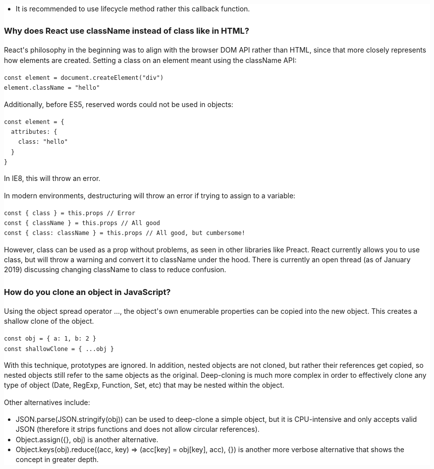 - It is recommended to use lifecycle method rather this callback function.

### Why does React use className instead of class like in HTML?

React's philosophy in the beginning was to align with the browser DOM API rather than HTML, since that more closely represents how elements are created. Setting a class on an element meant using the className API:
```
const element = document.createElement("div")
element.className = "hello"
```
Additionally, before ES5, reserved words could not be used in objects:
```
const element = {
  attributes: {
    class: "hello"
  }
}
```
In IE8, this will throw an error.

In modern environments, destructuring will throw an error if trying to assign to a variable:
```
const { class } = this.props // Error
const { className } = this.props // All good
const { class: className } = this.props // All good, but cumbersome!
```
However, class can be used as a prop without problems, as seen in other libraries like Preact. React currently allows you to use class, but will throw a warning and convert it to className under the hood. There is currently an open thread (as of January 2019) discussing changing className to class to reduce confusion.

### How do you clone an object in JavaScript?

Using the object spread operator ..., the object's own enumerable properties can be copied into the new object. This creates a shallow clone of the object.
```
const obj = { a: 1, b: 2 }
const shallowClone = { ...obj }
```
With this technique, prototypes are ignored. In addition, nested objects are not cloned, but rather their references get copied, so nested objects still refer to the same objects as the original. Deep-cloning is much more complex in order to effectively clone any type of object (Date, RegExp, Function, Set, etc) that may be nested within the object.

Other alternatives include:

- JSON.parse(JSON.stringify(obj)) can be used to deep-clone a simple object, but it is CPU-intensive and only accepts valid JSON (therefore it strips functions and does not allow circular references).
- Object.assign({}, obj) is another alternative.
- Object.keys(obj).reduce((acc, key) => (acc[key] = obj[key], acc), {}) is another more verbose alternative that shows the concept in greater depth.
